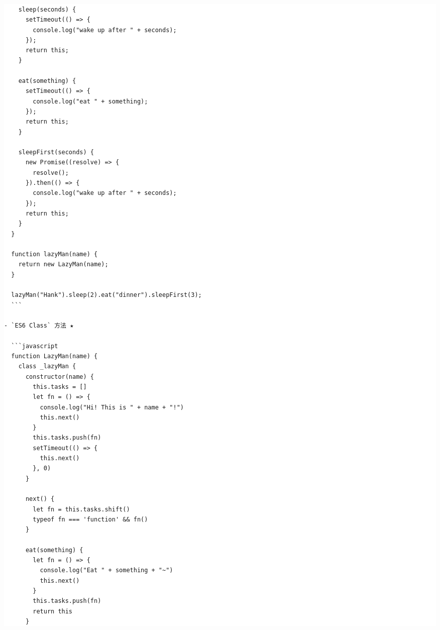         sleep(seconds) {
          setTimeout(() => {
            console.log("wake up after " + seconds);
          });
          return this;
        }

        eat(something) {
          setTimeout(() => {
            console.log("eat " + something);
          });
          return this;
        }

        sleepFirst(seconds) {
          new Promise((resolve) => {
            resolve();
          }).then(() => {
            console.log("wake up after " + seconds);
          });
          return this;
        }
      }

      function lazyMan(name) {
        return new LazyMan(name);
      }

      lazyMan("Hank").sleep(2).eat("dinner").sleepFirst(3);
      ```

    - `ES6 Class` 方法 ★

      ```javascript
      function LazyMan(name) {
        class _lazyMan {
          constructor(name) {
            this.tasks = []
            let fn = () => {
              console.log("Hi! This is " + name + "!")
              this.next()
            }
            this.tasks.push(fn)
            setTimeout(() => {
              this.next()
            }, 0)
          }

          next() {
            let fn = this.tasks.shift()
            typeof fn === 'function' && fn()
          }

          eat(something) {
            let fn = () => {
              console.log("Eat " + something + "~")
              this.next()
            }
            this.tasks.push(fn)
            return this
          }
